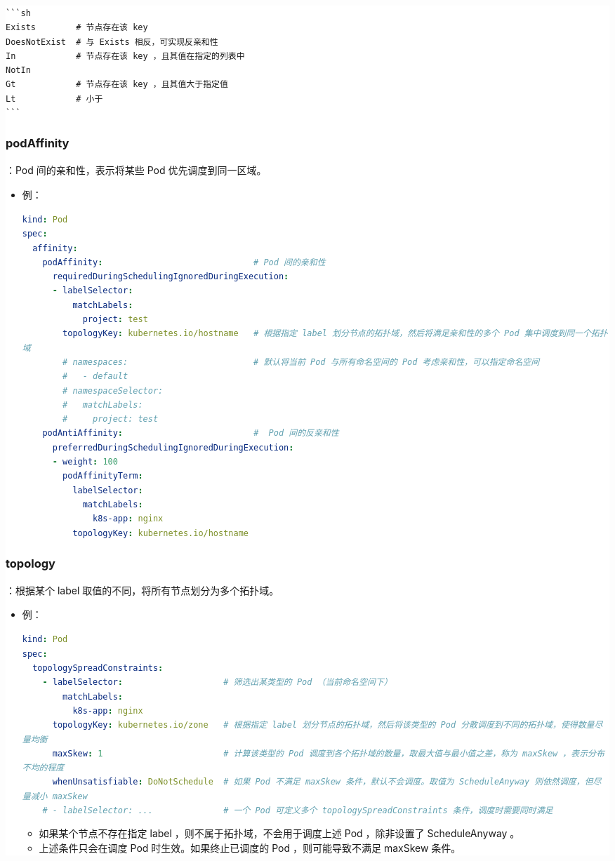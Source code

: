     ```sh
    Exists        # 节点存在该 key
    DoesNotExist  # 与 Exists 相反，可实现反亲和性
    In            # 节点存在该 key ，且其值在指定的列表中
    NotIn
    Gt            # 节点存在该 key ，且其值大于指定值
    Lt            # 小于
    ```

### podAffinity

：Pod 间的亲和性，表示将某些 Pod 优先调度到同一区域。
- 例：
  ```yml
  kind: Pod
  spec:
    affinity:
      podAffinity:                              # Pod 间的亲和性
        requiredDuringSchedulingIgnoredDuringExecution:
        - labelSelector:
            matchLabels:
              project: test
          topologyKey: kubernetes.io/hostname   # 根据指定 label 划分节点的拓扑域，然后将满足亲和性的多个 Pod 集中调度到同一个拓扑域
          # namespaces:                         # 默认将当前 Pod 与所有命名空间的 Pod 考虑亲和性，可以指定命名空间
          #   - default
          # namespaceSelector:
          #   matchLabels:
          #     project: test
      podAntiAffinity:                          #  Pod 间的反亲和性
        preferredDuringSchedulingIgnoredDuringExecution:
        - weight: 100
          podAffinityTerm:
            labelSelector:
              matchLabels:
                k8s-app: nginx
            topologyKey: kubernetes.io/hostname
  ```

### topology

：根据某个 label 取值的不同，将所有节点划分为多个拓扑域。

- 例：
  ```yml
  kind: Pod
  spec:
    topologySpreadConstraints:
      - labelSelector:                    # 筛选出某类型的 Pod （当前命名空间下）
          matchLabels:
            k8s-app: nginx
        topologyKey: kubernetes.io/zone   # 根据指定 label 划分节点的拓扑域，然后将该类型的 Pod 分散调度到不同的拓扑域，使得数量尽量均衡
        maxSkew: 1                        # 计算该类型的 Pod 调度到各个拓扑域的数量，取最大值与最小值之差，称为 maxSkew ，表示分布不均的程度
        whenUnsatisfiable: DoNotSchedule  # 如果 Pod 不满足 maxSkew 条件，默认不会调度。取值为 ScheduleAnyway 则依然调度，但尽量减小 maxSkew
      # - labelSelector: ...              # 一个 Pod 可定义多个 topologySpreadConstraints 条件，调度时需要同时满足
  ```
  - 如果某个节点不存在指定 label ，则不属于拓扑域，不会用于调度上述 Pod ，除非设置了 ScheduleAnyway 。
  - 上述条件只会在调度 Pod 时生效。如果终止已调度的 Pod ，则可能导致不满足 maxSkew 条件。
